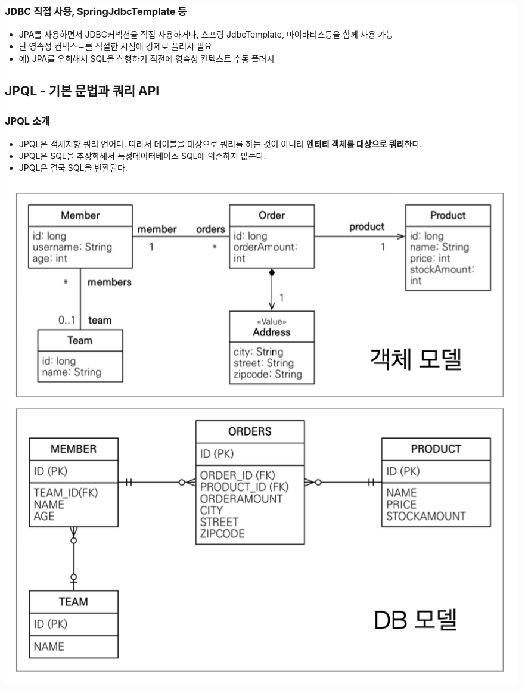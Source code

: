 ### JDBC 직접 사용, SpringJdbcTemplate 등

- JPA를 사용하면서 JDBC커넥션을 직접 사용하거나, 스프링 JdbcTemplate, 마이바티스등을 함께 사용 가능
- 단 영속성 컨텍스트를 적절한 시점에 강제로 플러시 필요
- 예) JPA를 우회해서 SQL을 실행하기 직전에 영속성 컨텍스트 수동 플러시

## JPQL - 기본 문법과 쿼리 API

### JPQL 소개

- JPQL은 객체지향 쿼리 언어다. 따라서 테이블을 대상으로 쿼리를 하는 것이 아니라 **엔티티 객체를 대상으로 쿼리**한다.
- JPQL은 SQL을 추상화해서 특정데이터베이스 SQL에 의존하지 않는다.
- JPQL은 결국 SQL을 변환된다.

<img src="./imgs/객체지향_쿼리_언어/객체모델_DB모델.png"><br>
